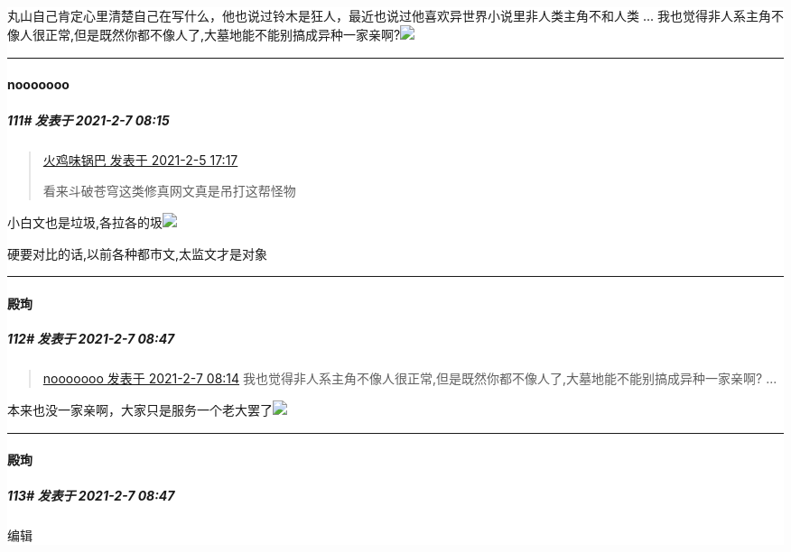丸山自己肯定心里清楚自己在写什么，他也说过铃木是狂人，最近也说过他喜欢异世界小说里非人类主角不和人类 ...</blockquote>
我也觉得非人系主角不像人很正常,但是既然你都不像人了,大墓地能不能别搞成异种一家亲啊?<img src="https://static.saraba1st.com/image/smiley/face2017/026.png" referrerpolicy="no-referrer">


-----

####  nooooooo  
##### 111#       发表于 2021-2-7 08:15


<blockquote><a href="httphttps://bbs.saraba1st.com/2b/forum.php?mod=redirect&amp;goto=findpost&amp;pid=50248948&amp;ptid=1986351" target="_blank">火鸡味锅巴 发表于 2021-2-5 17:17</a>

看来斗破苍穹这类修真网文真是吊打这帮怪物</blockquote>
小白文也是垃圾,各拉各的圾<img src="https://static.saraba1st.com/image/smiley/face2017/037.png" referrerpolicy="no-referrer">


硬要对比的话,以前各种都市文,太监文才是对象


-----

####  殿珣  
##### 112#       发表于 2021-2-7 08:47


<blockquote><a href="httphttps://bbs.saraba1st.com/2b/forum.php?mod=redirect&amp;goto=findpost&amp;pid=50262339&amp;ptid=1986351" target="_blank">nooooooo 发表于 2021-2-7 08:14</a>
我也觉得非人系主角不像人很正常,但是既然你都不像人了,大墓地能不能别搞成异种一家亲啊? ...</blockquote>
本来也没一家亲啊，大家只是服务一个老大罢了<img src="https://static.saraba1st.com/image/smiley/face2017/067.png" referrerpolicy="no-referrer">


-----

####  殿珣  
##### 113#       发表于 2021-2-7 08:47


编辑


                                              